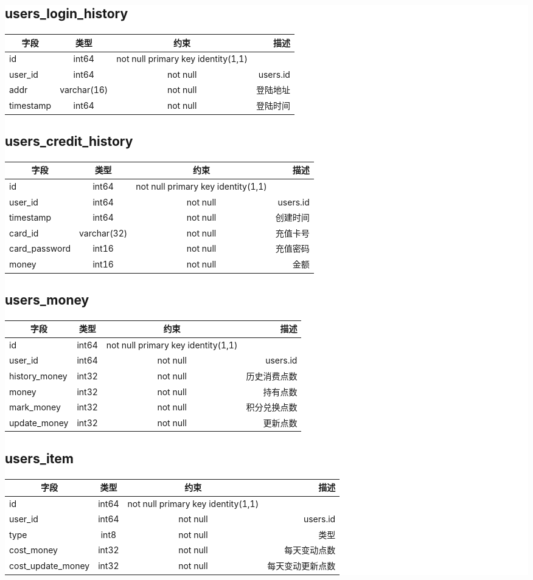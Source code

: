 ## users_login_history
| 字段           | 类型          | 约束                                  | 描述             |
| -------------- | :-----------: | :-----------------------------------: | ---------------: |
| id             | int64         | not null primary key identity(1,1)    |                  |
| user_id        | int64         | not null                              | users.id         |
| addr           | varchar(16)   | not null                              | 登陆地址         |
| timestamp      | int64         | not null                              | 登陆时间         |

## users_credit_history
| 字段           | 类型          | 约束                                  | 描述             |
| -------------- | :-----------: | :-----------------------------------: | ---------------: |
| id             | int64         | not null primary key identity(1,1)    |                  |
| user_id        | int64         | not null                              | users.id         |
| timestamp      | int64         | not null                              | 创建时间         |
| card_id        | varchar(32)   | not null                              | 充值卡号         |
| card_password  | int16         | not null                              | 充值密码         |
| money          | int16         | not null                              | 金额             |

## users_money
| 字段           | 类型          | 约束                                  | 描述             |
| -------------- | :-----------: | :-----------------------------------: | ---------------: |
| id             | int64         | not null primary key identity(1,1)    |                  |
| user_id        | int64         | not null                              | users.id         |
| history_money  | int32         | not null                              | 历史消费点数     |
| money          | int32         | not null                              | 持有点数         |
| mark_money     | int32         | not null                              | 积分兑换点数     |
| update_money   | int32         | not null                              | 更新点数         |

## users_item
| 字段                | 类型          | 约束                                  | 描述             |
| ------------------- | :-----------: | :-----------------------------------: | ---------------: |
| id                  | int64         | not null primary key identity(1,1)    |                  |
| user_id             | int64         | not null                              | users.id         |
| type                | int8          | not null                              | 类型             |
| cost_money          | int32         | not null                              | 每天变动点数     |
| cost_update_money   | int32         | not null                              | 每天变动更新点数 |
